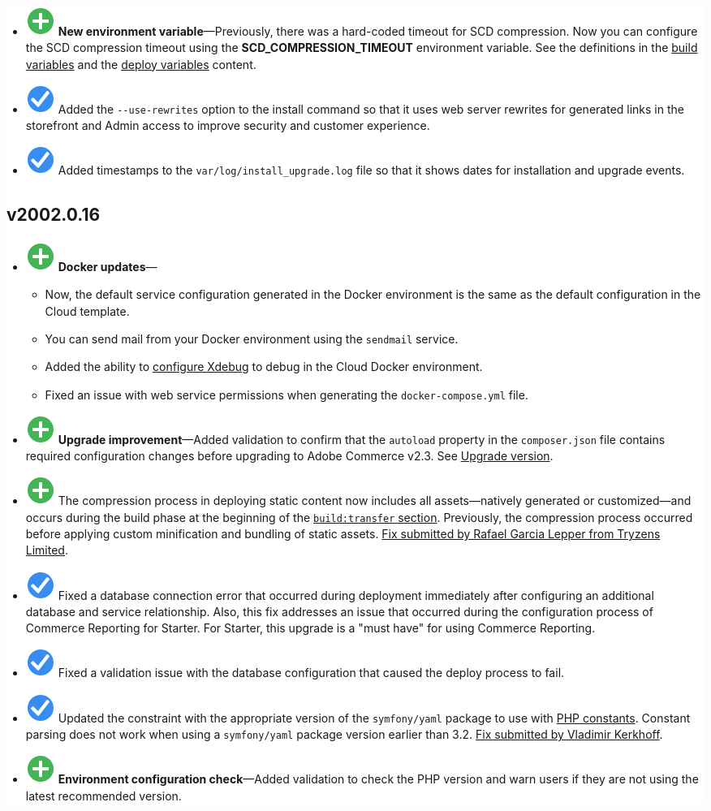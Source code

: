 -  ![new icon](../../assets/new.svg) **New environment variable**—Previously, there was a hard-coded timeout for SCD compression. Now you can configure the SCD compression timeout using the **SCD_COMPRESSION_TIMEOUT** environment variable. See the definitions in the [build variables](../environment/variables-build.md#scd_compression_timeout) and the [deploy variables](../environment/variables-deploy.md#scd_compression_timeout) content.

-  ![fix icon](../../assets/fix.svg) Added the `--use-rewrites` option to the install command so that it uses web server rewrites for generated links in the storefront and Admin access to improve security and customer experience.

-  ![fix icon](../../assets/fix.svg) Added timestamps to the `var/log/install_upgrade.log` file so that it shows dates for installation and upgrade events.

## v2002.0.16

-  ![new icon](../../assets/new.svg) **Docker updates**—

   -  Now, the default service configuration generated in the Docker environment is the same as the default configuration in the Cloud template.

   -  You can send mail from your Docker environment using the `sendmail` service.

   -  Added the ability to [configure Xdebug](https://developer.adobe.com/commerce/cloud-tools/docker/test/configure-xdebug/) to debug in the Cloud Docker environment.

   -  Fixed an issue with web service permissions when generating the `docker-compose.yml` file.

-  ![new icon](../../assets/new.svg) **Upgrade improvement**—Added validation to confirm that the `autoload` property in the `composer.json` file contains required configuration changes before upgrading to Adobe Commerce v2.3. See [Upgrade version](https://experienceleague.adobe.com/en/docs/commerce-cloud-service/user-guide/develop/upgrade/commerce-version).

-  ![new icon](../../assets/new.svg) The compression process in deploying static content now includes all assets—natively generated or customized—and occurs during the build phase at the beginning of the [`build:transfer` section](https://experienceleague.adobe.com/en/docs/commerce-cloud-service/user-guide/configure/app/properties/hooks-property). Previously, the compression process occurred before applying custom minification and bundling of static assets. [Fix submitted by Rafael Garcia Lepper from Tryzens Limited](https://github.com/magento/ece-tools/pull/413).

-  ![fix icon](../../assets/fix.svg) Fixed a database connection error that occurred during deployment immediately after configuring an additional database and service relationship. Also, this fix addresses an issue that occurred during the configuration process of Commerce Reporting for Starter. For Starter, this upgrade is a "must have" for using Commerce Reporting.

-  ![fix icon](../../assets/fix.svg) Fixed a validation issue with the database configuration that caused the deploy process to fail.

-  ![fix icon](../../assets/fix.svg) Updated the constraint with the appropriate version of the `symfony/yaml` package to use with [PHP constants](https://experienceleague.adobe.com/en/docs/commerce-cloud-service/user-guide/configure/env/configure-env-yaml#php-constants). Constant parsing does not work when using a `symfony/yaml` package version earlier than 3.2. [Fix submitted by Vladimir Kerkhoff](https://github.com/magento/ece-tools/pull/404).

-  ![new icon](../../assets/new.svg) **Environment configuration check**—Added validation to check the PHP version and warn users if they are not using the latest recommended version.
